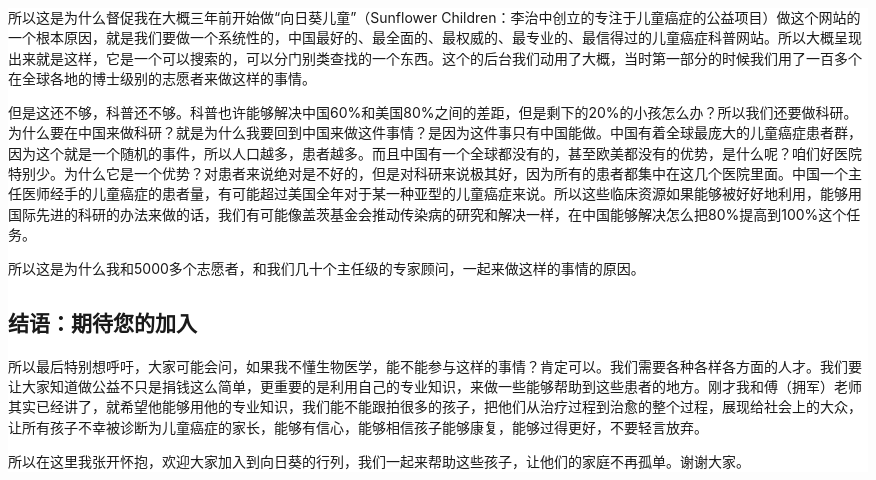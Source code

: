 所以这是为什么督促我在大概三年前开始做“向日葵儿童”（Sunflower
Children：李治中创立的专注于儿童癌症的公益项目）做这个网站的一个根本原因，就是我们要做一个系统性的，中国最好的、最全面的、最权威的、最专业的、最信得过的儿童癌症科普网站。所以大概呈现出来就是这样，它是一个可以搜索的，可以分门别类查找的一个东西。这个的后台我们动用了大概，当时第一部分的时候我们用了一百多个在全球各地的博士级别的志愿者来做这样的事情。

但是这还不够，科普还不够。科普也许能够解决中国60%和美国80%之间的差距，但是剩下的20%的小孩怎么办？所以我们还要做科研。为什么要在中国来做科研？就是为什么我要回到中国来做这件事情？是因为这件事只有中国能做。中国有着全球最庞大的儿童癌症患者群，因为这个就是一个随机的事件，所以人口越多，患者越多。而且中国有一个全球都没有的，甚至欧美都没有的优势，是什么呢？咱们好医院特别少。为什么它是一个优势？对患者来说绝对是不好的，但是对科研来说极其好，因为所有的患者都集中在这几个医院里面。中国一个主任医师经手的儿童癌症的患者量，有可能超过美国全年对于某一种亚型的儿童癌症来说。所以这些临床资源如果能够被好好地利用，能够用国际先进的科研的办法来做的话，我们有可能像盖茨基金会推动传染病的研究和解决一样，在中国能够解决怎么把80%提高到100%这个任务。

所以这是为什么我和5000多个志愿者，和我们几十个主任级的专家顾问，一起来做这样的事情的原因。

## 结语：期待您的加入

所以最后特别想呼吁，大家可能会问，如果我不懂生物医学，能不能参与这样的事情？肯定可以。我们需要各种各样各方面的人才。我们要让大家知道做公益不只是捐钱这么简单，更重要的是利用自己的专业知识，来做一些能够帮助到这些患者的地方。刚才我和傅（拥军）老师其实已经讲了，就希望他能够用他的专业知识，我们能不能跟拍很多的孩子，把他们从治疗过程到治愈的整个过程，展现给社会上的大众，让所有孩子不幸被诊断为儿童癌症的家长，能够有信心，能够相信孩子能够康复，能够过得更好，不要轻言放弃。

所以在这里我张开怀抱，欢迎大家加入到向日葵的行列，我们一起来帮助这些孩子，让他们的家庭不再孤单。谢谢大家。
